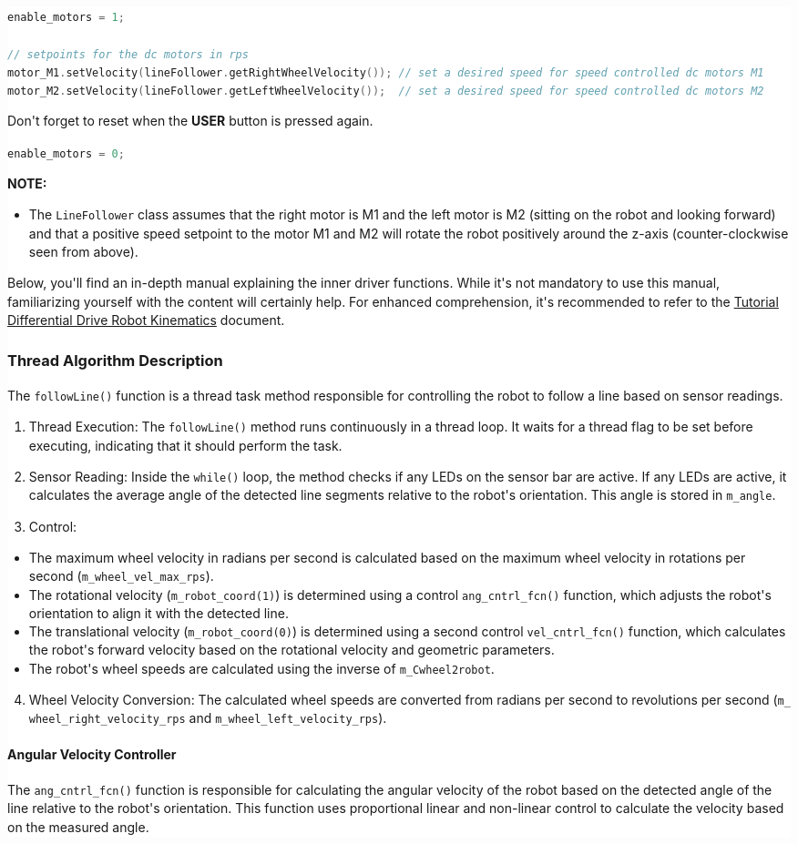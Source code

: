 ```cpp
enable_motors = 1;

// setpoints for the dc motors in rps
motor_M1.setVelocity(lineFollower.getRightWheelVelocity()); // set a desired speed for speed controlled dc motors M1
motor_M2.setVelocity(lineFollower.getLeftWheelVelocity());  // set a desired speed for speed controlled dc motors M2
```

Don't forget to reset when the **USER** button is pressed again.

```cpp
enable_motors = 0;
```

**NOTE:** 
- The ``LineFollower`` class assumes that the right motor is M1 and the left motor is M2 (sitting on the robot and looking forward) and that a positive speed setpoint to the motor M1 and M2 will rotate the robot positively around the z-axis (counter-clockwise seen from above).

Below, you'll find an in-depth manual explaining the inner driver functions. While it's not mandatory to use this manual, familiarizing yourself with the content will certainly help. For enhanced comprehension, it's recommended to refer to the [Tutorial Differential Drive Robot Kinematics](dd_kinematics.md) document.

### Thread Algorithm Description

The ``followLine()`` function is a thread task method responsible for controlling the robot to follow a line based on sensor readings.

1. Thread Execution: The ``followLine()`` method runs continuously in a thread loop. It waits for a thread flag to be set before executing, indicating that it should perform the task.

2. Sensor Reading: Inside the ``while()`` loop, the method checks if any LEDs on the sensor bar are active. If any LEDs are active, it calculates the average angle of the detected line segments relative to the robot's orientation. This angle is stored in ``m_angle``.

3. Control:
- The maximum wheel velocity in radians per second is calculated based on the maximum wheel velocity in rotations per second (``m_wheel_vel_max_rps``).
- The rotational velocity (``m_robot_coord(1)``) is determined using a control ``ang_cntrl_fcn()`` function, which adjusts the robot's orientation to align it with the detected line.
- The translational velocity (``m_robot_coord(0)``) is determined using a second control ``vel_cntrl_fcn()`` function, which calculates the robot's forward velocity based on the rotational velocity and geometric parameters.
- The robot's wheel speeds are calculated using the inverse of ``m_Cwheel2robot``.

4. Wheel Velocity Conversion: The calculated wheel speeds are converted from radians per second to revolutions per second (``m_wheel_right_velocity_rps`` and ``m_wheel_left_velocity_rps``).

#### Angular Velocity Controller

The ``ang_cntrl_fcn()`` function is responsible for calculating the angular velocity of the robot based on the detected angle of the line relative to the robot's orientation. This function uses proportional linear and non-linear control to calculate the velocity based on the measured angle.
